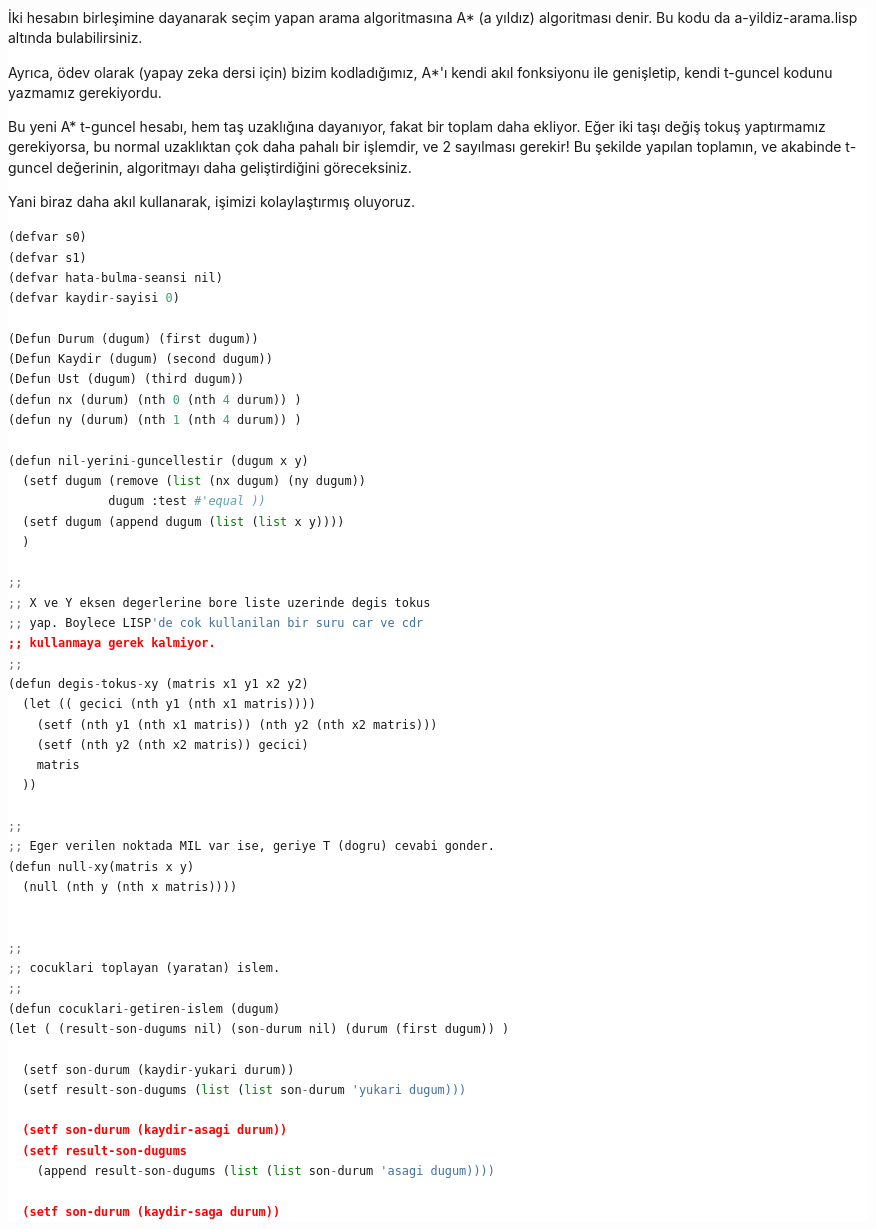 İki hesabın birleşimine dayanarak seçim yapan arama algoritmasına A* (a
yıldız) algoritması denir. Bu kodu da a-yildiz-arama.lisp altında
bulabilirsiniz.

Ayrıca, ödev olarak (yapay zeka dersi için) bizim kodladığımız, A*'ı kendi
akıl fonksiyonu ile genişletip, kendi t-guncel kodunu yazmamız
gerekiyordu. 

Bu yeni A* t-guncel hesabı, hem taş uzaklığına dayanıyor, fakat bir toplam
daha ekliyor. Eğer iki taşı değiş tokuş yaptırmamız gerekiyorsa, bu normal
uzaklıktan çok daha pahalı bir işlemdir, ve 2 sayılması gerekir! Bu şekilde
yapılan toplamın, ve akabinde t-guncel değerinin, algoritmayı daha
geliştirdiğini göreceksiniz.

Yani biraz daha akıl kullanarak, işimizi kolaylaştırmış oluyoruz.

```python
(defvar s0)
(defvar s1)
(defvar hata-bulma-seansi nil)
(defvar kaydir-sayisi 0)

(Defun Durum (dugum) (first dugum)) 
(Defun Kaydir (dugum) (second dugum)) 
(Defun Ust (dugum) (third dugum)) 
(defun nx (durum) (nth 0 (nth 4 durum)) )
(defun ny (durum) (nth 1 (nth 4 durum)) )

(defun nil-yerini-guncellestir (dugum x y)
  (setf dugum (remove (list (nx dugum) (ny dugum)) 
		      dugum :test #'equal ))
  (setf dugum (append dugum (list (list x y))))
  )

;;
;; X ve Y eksen degerlerine bore liste uzerinde degis tokus 
;; yap. Boylece LISP'de cok kullanilan bir suru car ve cdr 
;; kullanmaya gerek kalmiyor. 
;;
(defun degis-tokus-xy (matris x1 y1 x2 y2)
  (let (( gecici (nth y1 (nth x1 matris))))
    (setf (nth y1 (nth x1 matris)) (nth y2 (nth x2 matris)))
    (setf (nth y2 (nth x2 matris)) gecici)
    matris
  ))

;;
;; Eger verilen noktada MIL var ise, geriye T (dogru) cevabi gonder.
(defun null-xy(matris x y)
  (null (nth y (nth x matris))))


;;
;; cocuklari toplayan (yaratan) islem.
;;
(defun cocuklari-getiren-islem (dugum) 
(let ( (result-son-dugums nil) (son-durum nil) (durum (first dugum)) )

  (setf son-durum (kaydir-yukari durum))
  (setf result-son-dugums (list (list son-durum 'yukari dugum)))
  
  (setf son-durum (kaydir-asagi durum))
  (setf result-son-dugums
	(append result-son-dugums (list (list son-durum 'asagi dugum))))
  
  (setf son-durum (kaydir-saga durum))
```